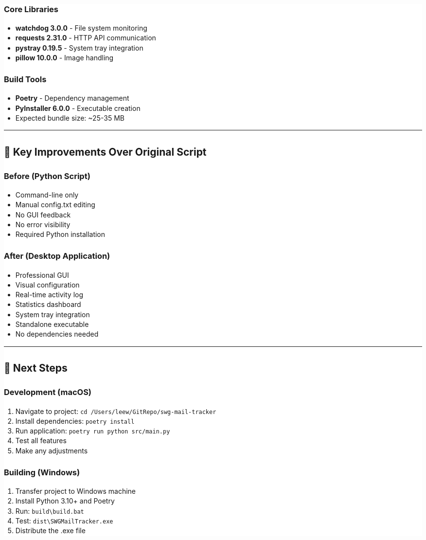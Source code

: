### Core Libraries
- **watchdog 3.0.0** - File system monitoring
- **requests 2.31.0** - HTTP API communication
- **pystray 0.19.5** - System tray integration
- **pillow 10.0.0** - Image handling

### Build Tools
- **Poetry** - Dependency management
- **PyInstaller 6.0.0** - Executable creation
- Expected bundle size: ~25-35 MB

---

## 📝 Key Improvements Over Original Script

### Before (Python Script)
- Command-line only
- Manual config.txt editing
- No GUI feedback
- No error visibility
- Required Python installation

### After (Desktop Application)
- Professional GUI
- Visual configuration
- Real-time activity log
- Statistics dashboard
- System tray integration
- Standalone executable
- No dependencies needed

---

## 🎯 Next Steps

### Development (macOS)
1. Navigate to project: `cd /Users/leew/GitRepo/swg-mail-tracker`
2. Install dependencies: `poetry install`
3. Run application: `poetry run python src/main.py`
4. Test all features
5. Make any adjustments

### Building (Windows)
1. Transfer project to Windows machine
2. Install Python 3.10+ and Poetry
3. Run: `build\build.bat`
4. Test: `dist\SWGMailTracker.exe`
5. Distribute the .exe file
